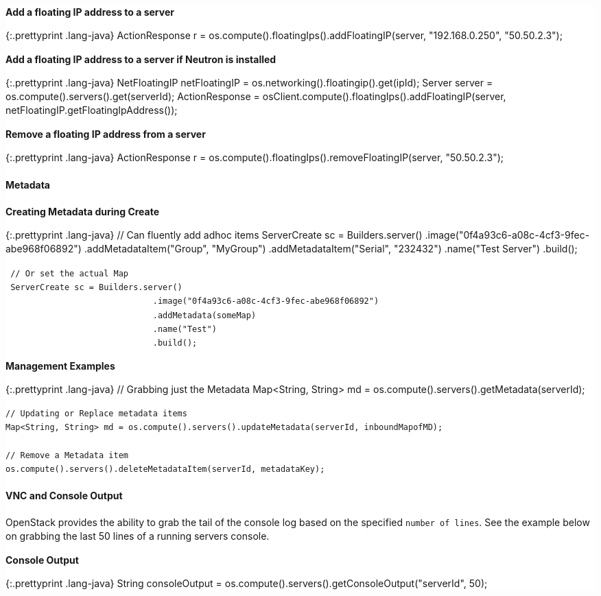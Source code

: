 **Add a floating IP address to a server**

{:.prettyprint .lang-java}
	ActionResponse r = os.compute().floatingIps().addFloatingIP(server, "192.168.0.250", "50.50.2.3");

**Add a floating IP address to a server if Neutron is installed**

{:.prettyprint .lang-java}
    NetFloatingIP netFloatingIP = os.networking().floatingip().get(ipId);
    Server server = os.compute().servers().get(serverId);
    ActionResponse = osClient.compute().floatingIps().addFloatingIP(server, netFloatingIP.getFloatingIpAddress());	
	
**Remove a floating IP address from a server**

{:.prettyprint .lang-java}
	ActionResponse r = os.compute().floatingIps().removeFloatingIP(server, "50.50.2.3");

#### Metadata

**Creating Metadata during Create**	

{:.prettyprint .lang-java}
     // Can fluently add adhoc items
     ServerCreate sc = Builders.server()
                                  .image("0f4a93c6-a08c-4cf3-9fec-abe968f06892")
                                  .addMetadataItem("Group", "MyGroup")
                                  .addMetadataItem("Serial", "232432")
                                  .name("Test Server")
                                  .build();

     // Or set the actual Map 
     ServerCreate sc = Builders.server()
                                  .image("0f4a93c6-a08c-4cf3-9fec-abe968f06892")
                                  .addMetadata(someMap)
                                  .name("Test")
                                  .build();

**Management Examples**

{:.prettyprint .lang-java}
	// Grabbing just the Metadata
	Map<String, String> md = os.compute().servers().getMetadata(serverId);

	// Updating or Replace metadata items
	Map<String, String> md = os.compute().servers().updateMetadata(serverId, inboundMapofMD);

	// Remove a Metadata item
	os.compute().servers().deleteMetadataItem(serverId, metadataKey);

#### VNC and Console Output

OpenStack provides the ability to grab the tail of the console log based on the specified `number of lines`. See the example below on grabbing the last 50 lines of a running servers console.

**Console Output**

{:.prettyprint .lang-java}
	String consoleOutput = os.compute().servers().getConsoleOutput("serverId", 50);
